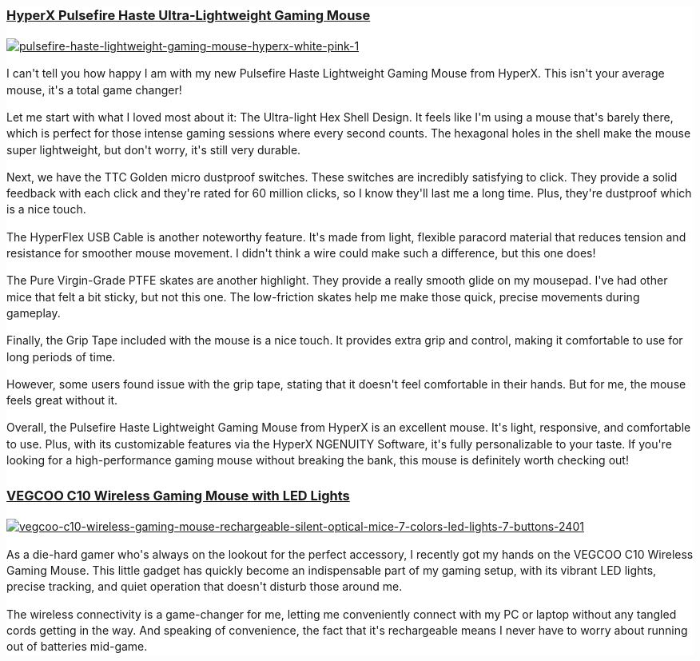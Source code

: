
### [HyperX Pulsefire Haste Ultra-Lightweight Gaming Mouse](https://serp.ly/@serpgames/amazon/silent-gaming-mouse?utm_source=serpgames&utm_medium=website&utm_campaign=serp.games&utm_content=silent-gaming-mouse&utm_term=hyperx-pulsefire-haste-ultra-lightweight-gaming-mouse)

<div class="image"><a href="https://serp.ly/@serpgames/amazon/silent-gaming-mouse?utm_source=serpgames&utm_medium=website&utm_campaign=serp.games&utm_content=silent-gaming-mouse&utm_term=pulsefire-haste-lightweight-gaming-mouse-hyperx-white-pink-1"><img alt="pulsefire-haste-lightweight-gaming-mouse-hyperx-white-pink-1" src="https://imagedelivery.net/vy2bglCGN6hEeWOnSe2c7A/pulsefire-haste-lightweight-gaming-mouse-hyperx-white-pink-1/w=720,h=540,fit=pad,background=black"/></a></div>

I can't tell you how happy I am with my new Pulsefire Haste Lightweight Gaming Mouse from HyperX. This isn't your average mouse, it's a total game changer! 

Let me start with what I loved most about it: The Ultra-light Hex Shell Design. It feels like I'm using a mouse that's barely there, which is perfect for those intense gaming sessions where every second counts. The hexagonal holes in the shell make the mouse super lightweight, but don't worry, it's still very durable. 

Next, we have the TTC Golden micro dustproof switches. These switches are incredibly satisfying to click. They provide a solid feedback with each click and they're rated for 60 million clicks, so I know they'll last me a long time. Plus, they're dustproof which is a nice touch. 

The HyperFlex USB Cable is another noteworthy feature. It's made from light, flexible paracord material that reduces tension and resistance for smoother mouse movement. I didn't think a wire could make such a difference, but this one does! 

The Pure Virgin-Grade PTFE skates are another highlight. They provide a really smooth glide on my mousepad. I've had other mice that felt a bit sticky, but not this one. The low-friction skates help me make those quick, precise movements during gameplay. 

Finally, the Grip Tape included with the mouse is a nice touch. It provides extra grip and control, making it comfortable to use for long periods of time. 

However, some users found issue with the grip tape, stating that it doesn't feel comfortable in their hands. But for me, the mouse feels great without it. 

Overall, the Pulsefire Haste Lightweight Gaming Mouse from HyperX is an excellent mouse. It's light, responsive, and comfortable to use. Plus, with its customizable features via the HyperX NGENUITY Software, it's fully personalizable to your taste. If you're looking for a high-performance gaming mouse without breaking the bank, this mouse is definitely worth checking out! 


### [VEGCOO C10 Wireless Gaming Mouse with LED Lights](https://serp.ly/@serpgames/amazon/silent-gaming-mouse?utm_source=serpgames&utm_medium=website&utm_campaign=serp.games&utm_content=silent-gaming-mouse&utm_term=vegcoo-c10-wireless-gaming-mouse-with-led-lights)

<div class="image"><a href="https://serp.ly/@serpgames/amazon/silent-gaming-mouse?utm_source=serpgames&utm_medium=website&utm_campaign=serp.games&utm_content=silent-gaming-mouse&utm_term=vegcoo-c10-wireless-gaming-mouse-rechargeable-silent-optical-mice-7-colors-led-lights-7-buttons-2401"><img alt="vegcoo-c10-wireless-gaming-mouse-rechargeable-silent-optical-mice-7-colors-led-lights-7-buttons-2401" src="https://imagedelivery.net/vy2bglCGN6hEeWOnSe2c7A/vegcoo-c10-wireless-gaming-mouse-rechargeable-silent-optical-mice-7-colors-led-lights-7-buttons-2401/w=720,h=540,fit=pad,background=black"/></a></div>

As a die-hard gamer who's always on the lookout for the perfect accessory, I recently got my hands on the VEGCOO C10 Wireless Gaming Mouse. This little gadget has quickly become an indispensable part of my gaming setup, with its vibrant LED lights, precise tracking, and quiet operation that doesn't disturb those around me. 

The wireless connectivity is a game-changer for me, letting me conveniently connect with my PC or laptop without any tangled cords getting in the way. And speaking of convenience, the fact that it's rechargeable means I never have to worry about running out of batteries mid-game. 
